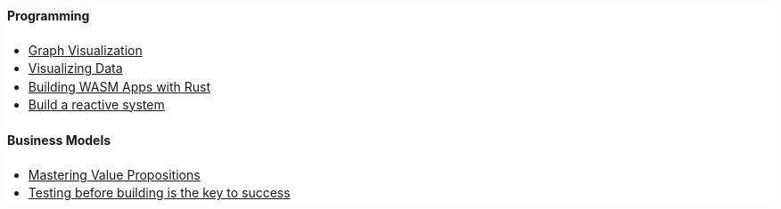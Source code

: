 #### Programming
- [Graph Visualization](https://youtu.be/4x3sK-URLF4?si=c1LVRmTqGzNNeHOh)
- [Visualizing Data](https://youtu.be/5pCdw-PV0Js?si=EDkiIzjGK1XZJM7R)
- [Building WASM Apps with Rust](https://youtu.be/ie13kswrWu4?si=rnln5PxRjQMiui5j)
- [Build a reactive system](https://youtu.be/GWB3vTWeLd4?si=_KUYHYwJt_YmD_v4)

#### Business Models
- [Mastering Value Propositions](https://youtu.be/35ST-37PPXc?si=eSR88qxEbHCeAqV0)
- [Testing before building is the key to success](https://youtu.be/LRGkWhjZfd4?si=iKqXdxdQE6oPsP94)

